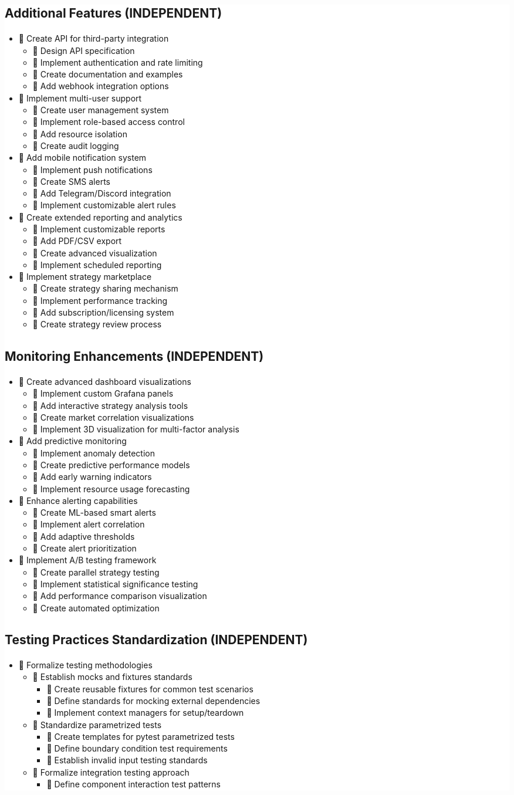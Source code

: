## Additional Features (INDEPENDENT)
- 🔲 Create API for third-party integration
  - 🔲 Design API specification
  - 🔲 Implement authentication and rate limiting
  - 🔲 Create documentation and examples
  - 🔲 Add webhook integration options
- 🔲 Implement multi-user support
  - 🔲 Create user management system
  - 🔲 Implement role-based access control
  - 🔲 Add resource isolation
  - 🔲 Create audit logging
- 🔲 Add mobile notification system
  - 🔲 Implement push notifications
  - 🔲 Create SMS alerts
  - 🔲 Add Telegram/Discord integration
  - 🔲 Implement customizable alert rules
- 🔲 Create extended reporting and analytics
  - 🔲 Implement customizable reports
  - 🔲 Add PDF/CSV export
  - 🔲 Create advanced visualization
  - 🔲 Implement scheduled reporting
- 🔲 Implement strategy marketplace
  - 🔲 Create strategy sharing mechanism
  - 🔲 Implement performance tracking
  - 🔲 Add subscription/licensing system
  - 🔲 Create strategy review process

## Monitoring Enhancements (INDEPENDENT)
- 🔲 Create advanced dashboard visualizations
  - 🔲 Implement custom Grafana panels
  - 🔲 Add interactive strategy analysis tools
  - 🔲 Create market correlation visualizations
  - 🔲 Implement 3D visualization for multi-factor analysis
- 🔲 Add predictive monitoring
  - 🔲 Implement anomaly detection
  - 🔲 Create predictive performance models
  - 🔲 Add early warning indicators
  - 🔲 Implement resource usage forecasting
- 🔲 Enhance alerting capabilities
  - 🔲 Create ML-based smart alerts
  - 🔲 Implement alert correlation
  - 🔲 Add adaptive thresholds
  - 🔲 Create alert prioritization
- 🔲 Implement A/B testing framework
  - 🔲 Create parallel strategy testing
  - 🔲 Implement statistical significance testing
  - 🔲 Add performance comparison visualization
  - 🔲 Create automated optimization

## Testing Practices Standardization (INDEPENDENT)
- 🔲 Formalize testing methodologies
  - 🔲 Establish mocks and fixtures standards
    - 🔲 Create reusable fixtures for common test scenarios
    - 🔲 Define standards for mocking external dependencies
    - 🔲 Implement context managers for setup/teardown
  - 🔲 Standardize parametrized tests
    - 🔲 Create templates for pytest parametrized tests
    - 🔲 Define boundary condition test requirements
    - 🔲 Establish invalid input testing standards
  - 🔲 Formalize integration testing approach
    - 🔲 Define component interaction test patterns